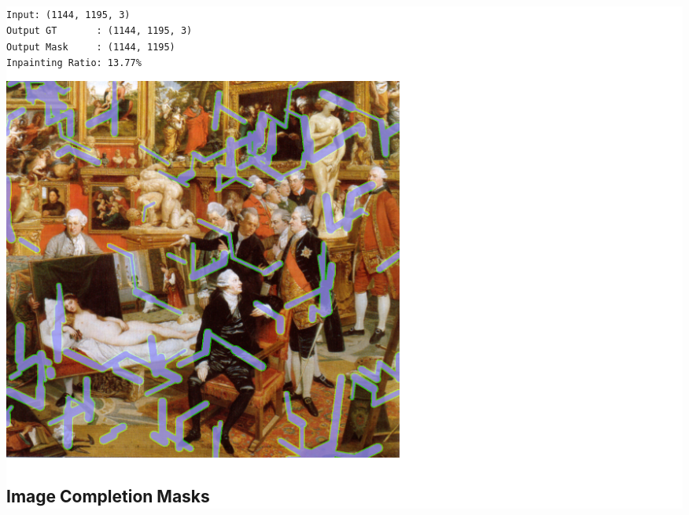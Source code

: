     Input: (1144, 1195, 3)
    Output GT       : (1144, 1195, 3)
    Output Mask     : (1144, 1195)
    Inpainting Ratio: 13.77%


<img src="../assets/imgs/ThinStrokes.png" width=500/>

## Image Completion Masks
